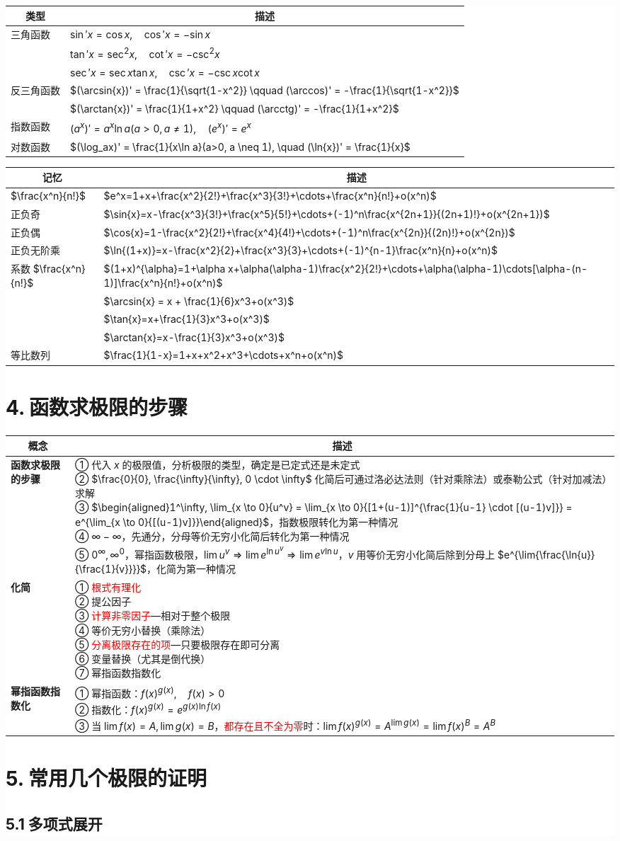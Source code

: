 |类型|描述|
|-|-|
|三角函数|$\sin 'x = \cos x, \quad \cos 'x = -\sin x$|
||$\tan'{x} = \sec^2{x}, \quad \cot'{x} = -\csc^2{x}$|
||$\sec'{x} = \sec{x}\tan{x},    \quad \csc'{x} = -\csc{x}\cot{x}$|
|反三角函数|$(\arcsin{x})' = \frac{1}{\sqrt{1-x^2}} \qquad (\arccos)' = -\frac{1}{\sqrt{1-x^2}}$|
||$(\arctan{x})' = \frac{1}{1+x^2} \qquad  (\arcctg)' = -\frac{1}{1+x^2}$|
|指数函数|$(a^x)' = a^x\ln{a} (a > 0,a\neq1),  \quad   (e^x)' = e^x$|
|对数函数|$(\log_ax)' = \frac{1}{x\ln a}(a>0, a \neq 1), \quad (\ln{x})' = \frac{1}{x}$|

|记忆|描述|
|-|-|
|$\frac{x^n}{n!}$|$e^x=1+x+\frac{x^2}{2!}+\frac{x^3}{3!}+\cdots+\frac{x^n}{n!}+o(x^n)$|
|正负奇|$\sin{x}=x-\frac{x^3}{3!}+\frac{x^5}{5!}+\cdots+(-1)^n\frac{x^{2n+1}}{(2n+1)!}+o(x^{2n+1})$|
|正负偶|$\cos{x}=1-\frac{x^2}{2!}+\frac{x^4}{4!}+\cdots+(-1)^n\frac{x^{2n}}{(2n)!}+o(x^{2n})$|
|正负无阶乘|$\ln{(1+x)}=x-\frac{x^2}{2}+\frac{x^3}{3}+\cdots+(-1)^{n-1}\frac{x^n}{n}+o(x^n)$|
|系数 $\frac{x^n}{n!}$|$(1+x)^{\alpha}=1+\alpha x+\alpha(\alpha-1)\frac{x^2}{2!}+\cdots+\alpha(\alpha-1)\cdots[\alpha-(n-1)]\frac{x^n}{n!}+o(x^n)$|
||$\arcsin{x} = x + \frac{1}{6}x^3+o(x^3)$|
||$\tan{x}=x+\frac{1}{3}x^3+o(x^3)$|
||$\arctan{x}=x-\frac{1}{3}x^3+o(x^3)$|
|等比数列|$\frac{1}{1-x}=1+x+x^2+x^3+\cdots+x^n+o(x^n)$|

# 4. 函数求极限的步骤

|概念|描述|
|-|-|
|**函数求极限的步骤**|① 代入 $x$ 的极限值，分析极限的类型，确定是已定式还是未定式 <br/>② $\frac{0}{0}, \frac{\infty}{\infty}, 0 \cdot \infty$ 化简后可通过洛必达法则（针对乘除法）或泰勒公式（针对加减法）求解<br/>③ $\begin{aligned}1^\infty, \lim_{x \to 0}{u^v} = \lim_{x \to 0}{[1+(u-1)]^{\frac{1}{u-1} \cdot [(u-1)v]}} = e^{\lim_{x \to 0}{[(u-1)v]}}\end{aligned}$，指数极限转化为第一种情况<br/>④ $\infty - \infty$，先通分，分母等价无穷小化简后转化为第一种情况<br/>⑤ $0^\infty, \infty^0$，幂指函数极限，$\lim{u^v} \Rightarrow \lim{e^{\ln{u^v}}} \Rightarrow \lim{e^{v\ln{u}}}$，$v$ 用等价无穷小化简后除到分母上 $e^{\lim{\frac{\ln{u}}{\frac{1}{v}}}}$，化简为第一种情况|
|**化简**|① <font color=red>根式有理化</font><br/>② 提公因子<br/>③ <font color=red>计算非零因子</font>—相对于整个极限<br/>④ 等价无穷小替换（乘除法）<br/>⑤ <font color=red>分离极限存在的项</font>—只要极限存在即可分离<br/>⑥ 变量替换（尤其是倒代换） <br/> ⑦ 幂指函数指数化|
|**幂指函数指数化**|① 幂指函数：$f(x)^{g(x)}, \quad f(x) > 0$<br/>② 指数化：$f(x)^{g(x)} = e^{g(x)\ln{f(x)}}$<br/>③ 当 $\lim{f(x)} = A, \lim{g(x)} = B$，<font color=red>都存在且不全为零</font>时：$\lim{f(x)^{g(x)}} = A^{\lim{g(x)}}=\lim{f(x)}^B = A^B$|

# 5. 常用几个极限的证明

## 5.1 多项式展开
